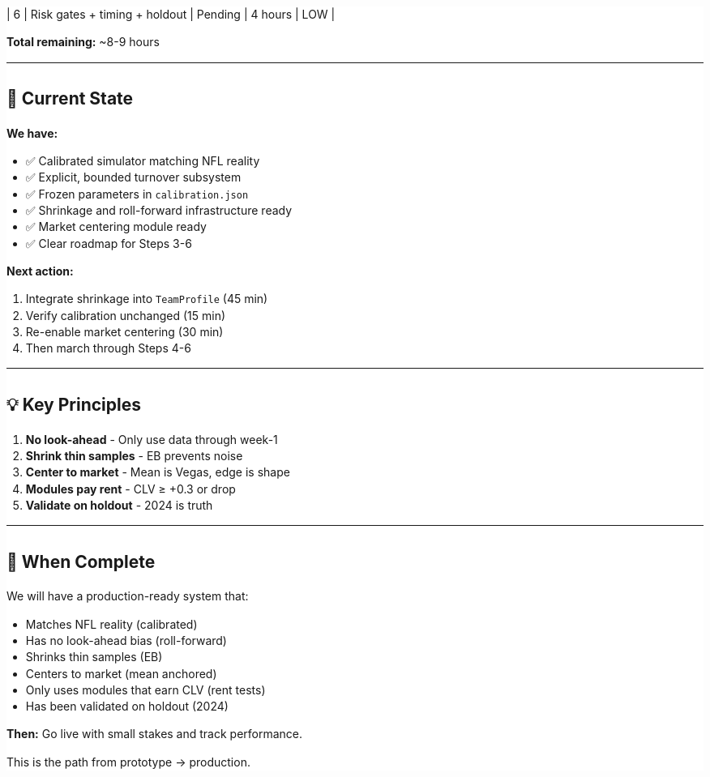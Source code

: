 | 6 | Risk gates + timing + holdout | Pending | 4 hours | LOW |

**Total remaining:** ~8-9 hours

---

## 🎯 **Current State**

**We have:**
- ✅ Calibrated simulator matching NFL reality
- ✅ Explicit, bounded turnover subsystem
- ✅ Frozen parameters in `calibration.json`
- ✅ Shrinkage and roll-forward infrastructure ready
- ✅ Market centering module ready
- ✅ Clear roadmap for Steps 3-6

**Next action:**
1. Integrate shrinkage into `TeamProfile` (45 min)
2. Verify calibration unchanged (15 min)
3. Re-enable market centering (30 min)
4. Then march through Steps 4-6

---

## 💡 **Key Principles**

1. **No look-ahead** - Only use data through week-1
2. **Shrink thin samples** - EB prevents noise
3. **Center to market** - Mean is Vegas, edge is shape
4. **Modules pay rent** - CLV ≥ +0.3 or drop
5. **Validate on holdout** - 2024 is truth

---

## 🚀 **When Complete**

We will have a production-ready system that:
- Matches NFL reality (calibrated)
- Has no look-ahead bias (roll-forward)
- Shrinks thin samples (EB)
- Centers to market (mean anchored)
- Only uses modules that earn CLV (rent tests)
- Has been validated on holdout (2024)

**Then:** Go live with small stakes and track performance.

This is the path from prototype → production.

